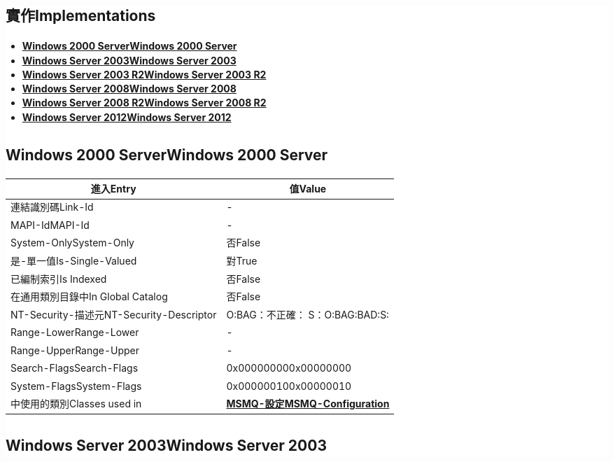 

## <a name="implementations"></a><span data-ttu-id="3de4b-122">實作</span><span class="sxs-lookup"><span data-stu-id="3de4b-122">Implementations</span></span>

-   [<span data-ttu-id="3de4b-123">**Windows 2000 Server**</span><span class="sxs-lookup"><span data-stu-id="3de4b-123">**Windows 2000 Server**</span></span>](#windows-2000-server)
-   [<span data-ttu-id="3de4b-124">**Windows Server 2003**</span><span class="sxs-lookup"><span data-stu-id="3de4b-124">**Windows Server 2003**</span></span>](#windows-server-2003)
-   [<span data-ttu-id="3de4b-125">**Windows Server 2003 R2**</span><span class="sxs-lookup"><span data-stu-id="3de4b-125">**Windows Server 2003 R2**</span></span>](#windows-server-2003-r2)
-   [<span data-ttu-id="3de4b-126">**Windows Server 2008**</span><span class="sxs-lookup"><span data-stu-id="3de4b-126">**Windows Server 2008**</span></span>](#windows-server-2008)
-   [<span data-ttu-id="3de4b-127">**Windows Server 2008 R2**</span><span class="sxs-lookup"><span data-stu-id="3de4b-127">**Windows Server 2008 R2**</span></span>](#windows-server-2008-r2)
-   [<span data-ttu-id="3de4b-128">**Windows Server 2012**</span><span class="sxs-lookup"><span data-stu-id="3de4b-128">**Windows Server 2012**</span></span>](#windows-server-2012)

## <a name="windows-2000-server"></a><span data-ttu-id="3de4b-129">Windows 2000 Server</span><span class="sxs-lookup"><span data-stu-id="3de4b-129">Windows 2000 Server</span></span>



| <span data-ttu-id="3de4b-130">進入</span><span class="sxs-lookup"><span data-stu-id="3de4b-130">Entry</span></span> | <span data-ttu-id="3de4b-131">值</span><span class="sxs-lookup"><span data-stu-id="3de4b-131">Value</span></span> |
|------------------------|--------------------------------------------------------------|
| <span data-ttu-id="3de4b-132">連結識別碼</span><span class="sxs-lookup"><span data-stu-id="3de4b-132">Link-Id</span></span>                | \-                                                           |
| <span data-ttu-id="3de4b-133">MAPI-Id</span><span class="sxs-lookup"><span data-stu-id="3de4b-133">MAPI-Id</span></span>                | \-                                                           |
| <span data-ttu-id="3de4b-134">System-Only</span><span class="sxs-lookup"><span data-stu-id="3de4b-134">System-Only</span></span>            | <span data-ttu-id="3de4b-135">否</span><span class="sxs-lookup"><span data-stu-id="3de4b-135">False</span></span>                                                        |
| <span data-ttu-id="3de4b-136">是-單一值</span><span class="sxs-lookup"><span data-stu-id="3de4b-136">Is-Single-Valued</span></span>       | <span data-ttu-id="3de4b-137">對</span><span class="sxs-lookup"><span data-stu-id="3de4b-137">True</span></span>                                                         |
| <span data-ttu-id="3de4b-138">已編制索引</span><span class="sxs-lookup"><span data-stu-id="3de4b-138">Is Indexed</span></span>             | <span data-ttu-id="3de4b-139">否</span><span class="sxs-lookup"><span data-stu-id="3de4b-139">False</span></span>                                                        |
| <span data-ttu-id="3de4b-140">在通用類別目錄中</span><span class="sxs-lookup"><span data-stu-id="3de4b-140">In Global Catalog</span></span>      | <span data-ttu-id="3de4b-141">否</span><span class="sxs-lookup"><span data-stu-id="3de4b-141">False</span></span>                                                        |
| <span data-ttu-id="3de4b-142">NT-Security-描述元</span><span class="sxs-lookup"><span data-stu-id="3de4b-142">NT-Security-Descriptor</span></span> | <span data-ttu-id="3de4b-143">O:BAG：不正確： S：</span><span class="sxs-lookup"><span data-stu-id="3de4b-143">O:BAG:BAD:S:</span></span>                                                 |
| <span data-ttu-id="3de4b-144">Range-Lower</span><span class="sxs-lookup"><span data-stu-id="3de4b-144">Range-Lower</span></span>            | \-                                                           |
| <span data-ttu-id="3de4b-145">Range-Upper</span><span class="sxs-lookup"><span data-stu-id="3de4b-145">Range-Upper</span></span>            | \-                                                           |
| <span data-ttu-id="3de4b-146">Search-Flags</span><span class="sxs-lookup"><span data-stu-id="3de4b-146">Search-Flags</span></span>           | <span data-ttu-id="3de4b-147">0x00000000</span><span class="sxs-lookup"><span data-stu-id="3de4b-147">0x00000000</span></span>                                                   |
| <span data-ttu-id="3de4b-148">System-Flags</span><span class="sxs-lookup"><span data-stu-id="3de4b-148">System-Flags</span></span>           | <span data-ttu-id="3de4b-149">0x00000010</span><span class="sxs-lookup"><span data-stu-id="3de4b-149">0x00000010</span></span>                                                   |
| <span data-ttu-id="3de4b-150">中使用的類別</span><span class="sxs-lookup"><span data-stu-id="3de4b-150">Classes used in</span></span>        | [<span data-ttu-id="3de4b-151">**MSMQ-設定**</span><span class="sxs-lookup"><span data-stu-id="3de4b-151">**MSMQ-Configuration**</span></span>](c-msmqconfiguration.md)<br/> |



## <a name="windows-server-2003"></a><span data-ttu-id="3de4b-152">Windows Server 2003</span><span class="sxs-lookup"><span data-stu-id="3de4b-152">Windows Server 2003</span></span>
